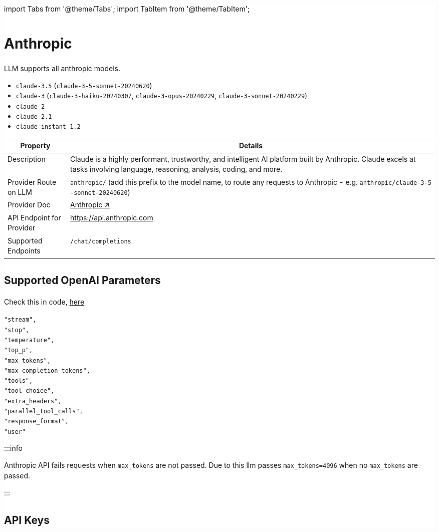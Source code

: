 import Tabs from '@theme/Tabs';
import TabItem from '@theme/TabItem';

# Anthropic
LLM supports all anthropic models.

- `claude-3.5` (`claude-3-5-sonnet-20240620`)
- `claude-3` (`claude-3-haiku-20240307`, `claude-3-opus-20240229`, `claude-3-sonnet-20240229`)
- `claude-2`
- `claude-2.1`
- `claude-instant-1.2`


| Property | Details |
|-------|-------|
| Description | Claude is a highly performant, trustworthy, and intelligent AI platform built by Anthropic. Claude excels at tasks involving language, reasoning, analysis, coding, and more. |
| Provider Route on LLM | `anthropic/` (add this prefix to the model name, to route any requests to Anthropic - e.g. `anthropic/claude-3-5-sonnet-20240620`) |
| Provider Doc | [Anthropic ↗](https://docs.anthropic.com/en/docs/build-with-claude/overview) |
| API Endpoint for Provider | https://api.anthropic.com |
| Supported Endpoints | `/chat/completions` |


## Supported OpenAI Parameters

Check this in code, [here](../completion/input.md#translated-openai-params)

```
"stream",
"stop",
"temperature",
"top_p",
"max_tokens",
"max_completion_tokens",
"tools",
"tool_choice",
"extra_headers",
"parallel_tool_calls",
"response_format",
"user"
```

:::info

Anthropic API fails requests when `max_tokens` are not passed. Due to this llm passes `max_tokens=4096` when no `max_tokens` are passed.

:::

## API Keys
